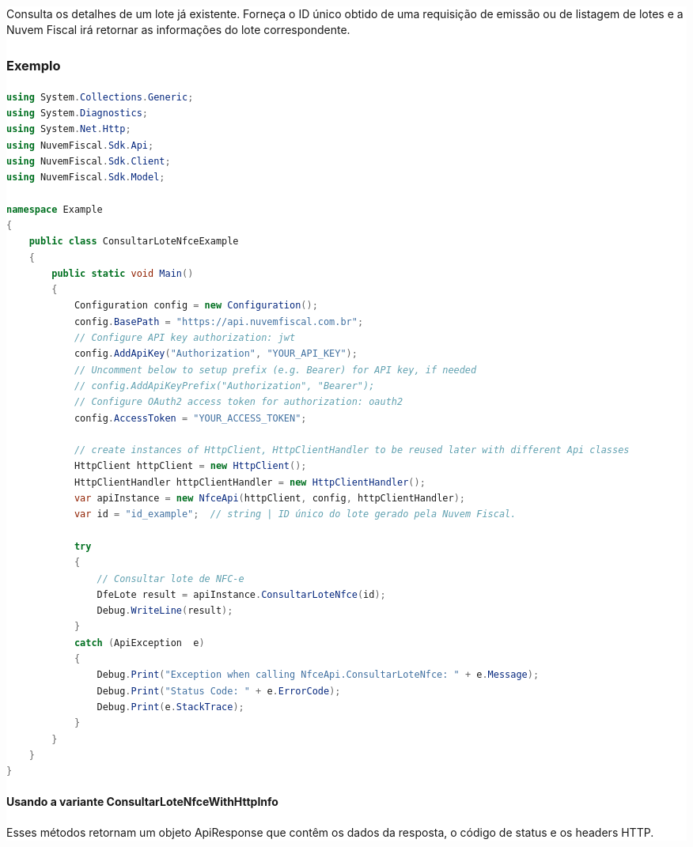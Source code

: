 Consulta os detalhes de um lote já existente. Forneça o ID único obtido de uma requisição de emissão ou de listagem de lotes e a Nuvem Fiscal irá retornar as informações do lote correspondente.

### Exemplo
```csharp
using System.Collections.Generic;
using System.Diagnostics;
using System.Net.Http;
using NuvemFiscal.Sdk.Api;
using NuvemFiscal.Sdk.Client;
using NuvemFiscal.Sdk.Model;

namespace Example
{
    public class ConsultarLoteNfceExample
    {
        public static void Main()
        {
            Configuration config = new Configuration();
            config.BasePath = "https://api.nuvemfiscal.com.br";
            // Configure API key authorization: jwt
            config.AddApiKey("Authorization", "YOUR_API_KEY");
            // Uncomment below to setup prefix (e.g. Bearer) for API key, if needed
            // config.AddApiKeyPrefix("Authorization", "Bearer");
            // Configure OAuth2 access token for authorization: oauth2
            config.AccessToken = "YOUR_ACCESS_TOKEN";

            // create instances of HttpClient, HttpClientHandler to be reused later with different Api classes
            HttpClient httpClient = new HttpClient();
            HttpClientHandler httpClientHandler = new HttpClientHandler();
            var apiInstance = new NfceApi(httpClient, config, httpClientHandler);
            var id = "id_example";  // string | ID único do lote gerado pela Nuvem Fiscal.

            try
            {
                // Consultar lote de NFC-e
                DfeLote result = apiInstance.ConsultarLoteNfce(id);
                Debug.WriteLine(result);
            }
            catch (ApiException  e)
            {
                Debug.Print("Exception when calling NfceApi.ConsultarLoteNfce: " + e.Message);
                Debug.Print("Status Code: " + e.ErrorCode);
                Debug.Print(e.StackTrace);
            }
        }
    }
}
```

#### Usando a variante ConsultarLoteNfceWithHttpInfo
Esses métodos retornam um objeto ApiResponse que contêm os dados da resposta, o código de status e os headers HTTP.
